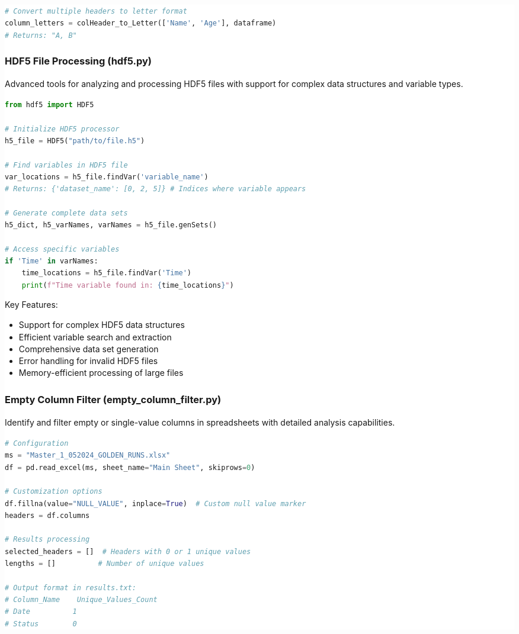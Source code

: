 ```python
# Convert multiple headers to letter format
column_letters = colHeader_to_Letter(['Name', 'Age'], dataframe)
# Returns: "A, B"
```

### HDF5 File Processing (hdf5.py)

Advanced tools for analyzing and processing HDF5 files with support for complex data structures and variable types.

```python
from hdf5 import HDF5

# Initialize HDF5 processor
h5_file = HDF5("path/to/file.h5")

# Find variables in HDF5 file
var_locations = h5_file.findVar('variable_name')
# Returns: {'dataset_name': [0, 2, 5]} # Indices where variable appears

# Generate complete data sets
h5_dict, h5_varNames, varNames = h5_file.genSets()

# Access specific variables
if 'Time' in varNames:
    time_locations = h5_file.findVar('Time')
    print(f"Time variable found in: {time_locations}")
```

Key Features:
- Support for complex HDF5 data structures
- Efficient variable search and extraction
- Comprehensive data set generation
- Error handling for invalid HDF5 files
- Memory-efficient processing of large files

### Empty Column Filter (empty_column_filter.py)

Identify and filter empty or single-value columns in spreadsheets with detailed analysis capabilities.

```python
# Configuration
ms = "Master_1_052024_GOLDEN_RUNS.xlsx"
df = pd.read_excel(ms, sheet_name="Main Sheet", skiprows=0)

# Customization options
df.fillna(value="NULL_VALUE", inplace=True)  # Custom null value marker
headers = df.columns

# Results processing
selected_headers = []  # Headers with 0 or 1 unique values
lengths = []          # Number of unique values

# Output format in results.txt:
# Column_Name    Unique_Values_Count
# Date          1
# Status        0
```
